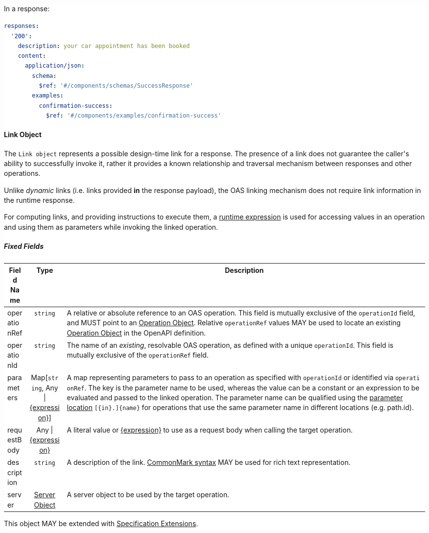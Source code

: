 In a response:

```yaml
responses:
  '200':
    description: your car appointment has been booked
    content: 
      application/json:
        schema:
          $ref: '#/components/schemas/SuccessResponse'
        examples:
          confirmation-success:
            $ref: '#/components/examples/confirmation-success'
```


#### <a name="linkObject"></a>Link Object

The `Link object` represents a possible design-time link for a response.
The presence of a link does not guarantee the caller's ability to successfully invoke it, rather it provides a known relationship and traversal mechanism between responses and other operations.

Unlike _dynamic_ links (i.e. links provided **in** the response payload), the OAS linking mechanism does not require link information in the runtime response.

For computing links, and providing instructions to execute them, a [runtime expression](#runtimeExpression) is used for accessing values in an operation and using them as parameters while invoking the linked operation.  

##### Fixed Fields

Field Name  |  Type  | Description
---|:---:|---
<a name="linkOperationRef"></a>operationRef | `string` | A relative or absolute reference to an OAS operation. This field is mutually exclusive of the `operationId` field, and MUST point to an [Operation Object](#operationObject). Relative `operationRef` values MAY be used to locate an existing [Operation Object](#operationObject) in the OpenAPI definition.
<a name="linkOperationId"></a>operationId  | `string` | The name of an _existing_, resolvable OAS operation, as defined with a unique `operationId`.  This field is mutually exclusive of the `operationRef` field.  
<a name="linkParameters"></a>parameters   | Map[`string`, Any \| [{expression}](#runtimeExpression)] | A map representing parameters to pass to an operation as specified with `operationId` or identified via `operationRef`. The key is the parameter name to be used, whereas the value can be a constant or an expression to be evaluated and passed to the linked operation.  The parameter name can be qualified using the [parameter location](#parameterIn) `[{in}.]{name}` for operations that use the same parameter name in different locations (e.g. path.id).
<a name="linkRequestBody"></a>requestBody | Any \| [{expression}](#runtimeExpression) | A literal value or [{expression}](#runtimeExpression) to use as a request body when calling the target operation.
<a name="linkDescription"></a>description  | `string` | A description of the link. [CommonMark syntax](http://spec.commonmark.org/) MAY be used for rich text representation.
<a name="linkServer"></a>server       | [Server Object](#serverObject) | A server object to be used by the target operation.

This object MAY be extended with [Specification Extensions](#specificationExtensions).
